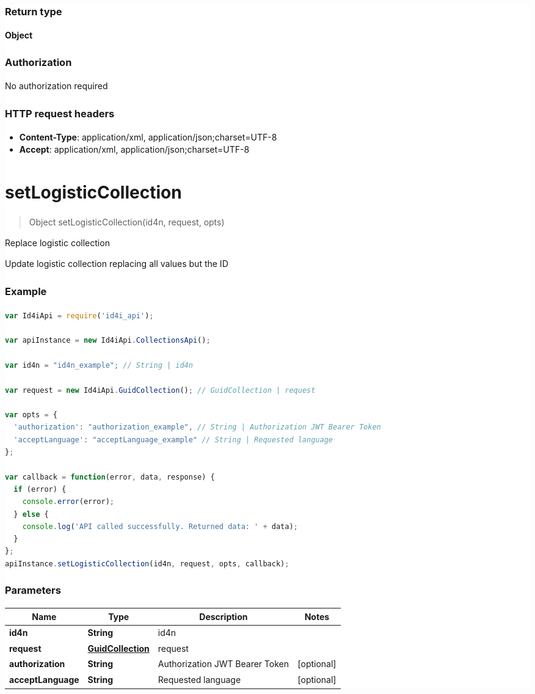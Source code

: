 ### Return type

**Object**

### Authorization

No authorization required

### HTTP request headers

 - **Content-Type**: application/xml, application/json;charset=UTF-8
 - **Accept**: application/xml, application/json;charset=UTF-8

<a name="setLogisticCollection"></a>
# **setLogisticCollection**
> Object setLogisticCollection(id4n, request, opts)

Replace logistic collection

Update logistic collection replacing all values but the ID

### Example
```javascript
var Id4iApi = require('id4i_api');

var apiInstance = new Id4iApi.CollectionsApi();

var id4n = "id4n_example"; // String | id4n

var request = new Id4iApi.GuidCollection(); // GuidCollection | request

var opts = { 
  'authorization': "authorization_example", // String | Authorization JWT Bearer Token
  'acceptLanguage': "acceptLanguage_example" // String | Requested language
};

var callback = function(error, data, response) {
  if (error) {
    console.error(error);
  } else {
    console.log('API called successfully. Returned data: ' + data);
  }
};
apiInstance.setLogisticCollection(id4n, request, opts, callback);
```

### Parameters

Name | Type | Description  | Notes
------------- | ------------- | ------------- | -------------
 **id4n** | **String**| id4n | 
 **request** | [**GuidCollection**](GuidCollection.md)| request | 
 **authorization** | **String**| Authorization JWT Bearer Token | [optional] 
 **acceptLanguage** | **String**| Requested language | [optional] 
